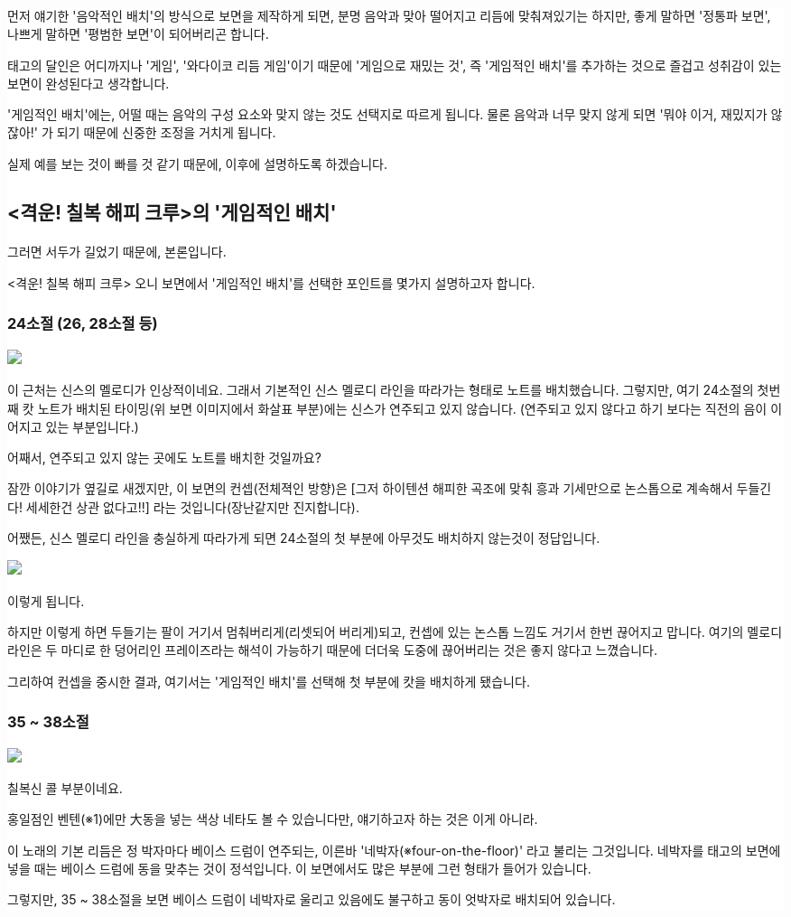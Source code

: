 먼저 얘기한 '음악적인 배치'의 방식으로 보면을 제작하게 되면, 분명 음악과 맞아 떨어지고 리듬에 맞춰져있기는 하지만, 좋게 말하면 '정통파 보면', 나쁘게 말하면 '평범한 보면'이 되어버리곤 합니다.

태고의 달인은 어디까지나 '게임', '와다이코 리듬 게임'이기 때문에 '게임으로 재밌는 것', 즉 '게임적인 배치'를 추가하는 것으로 즐겁고 성취감이 있는 보면이 완성된다고 생각합니다.

'게임적인 배치'에는, 어떨 때는 음악의 구성 요소와 맞지 않는 것도 선택지로 따르게 됩니다.
물론 음악과 너무 맞지 않게 되면 '뭐야 이거, 재밌지가 않잖아!' 가 되기 때문에 신중한 조정을 거치게 됩니다.

실제 예를 보는 것이 빠를 것 같기 때문에, 이후에 설명하도록 하겠습니다.

## <격운! 칠복 해피 크루>의 '게임적인 배치'

그러면 서두가 길었기 때문에, 본론입니다.

<격운! 칠복 해피 크루> 오니 보면에서 '게임적인 배치'를 선택한 포인트를 몇가지 설명하고자 합니다.

### 24소절 (26, 28소절 등)

![](http://taiko-ch.net/urgybrhm3ukw/blog/wp-content/uploads/2017/06/cceded59a774583ee04d82517c857ad1.png)

이 근처는 신스의 멜로디가 인상적이네요.
그래서 기본적인 신스 멜로디 라인을 따라가는 형태로 노트를 배치했습니다.
그렇지만, 여기 24소절의 첫번째 캇 노트가 배치된 타이밍(위 보면 이미지에서 화살표 부분)에는 신스가 연주되고 있지 않습니다.
(연주되고 있지 않다고 하기 보다는 직전의 음이 이어지고 있는 부분입니다.)

어째서, 연주되고 있지 않는 곳에도 노트를 배치한 것일까요?

잠깐 이야기가 옆길로 새겠지만, 이 보면의 컨셉(전체젹인 방향)은
[그저 하이텐션 해피한 곡조에 맞춰 흥과 기세만으로 논스톱으로 계속해서 두들긴다! 세세한건 상관 없다고!!]
라는 것입니다(장난같지만 진지합니다).

어쨌든, 신스 멜로디 라인을 충실하게 따라가게 되면 24소절의 첫 부분에 아무것도 배치하지 않는것이 정답입니다.

![](http://taiko-ch.net/urgybrhm3ukw/blog/wp-content/uploads/2017/06/d19d0239141ccac0b282cd4919ee6325.png)

이렇게 됩니다.

하지만 이렇게 하면 두들기는 팔이 거기서 멈춰버리게(리셋되어 버리게)되고, 컨셉에 있는 논스톱 느낌도 거기서 한번 끊어지고 맙니다.
여기의 멜로디 라인은 두 마디로 한 덩어리인 프레이즈라는 해석이 가능하기 때문에 더더욱 도중에 끊어버리는 것은 좋지 않다고 느꼈습니다.

그리하여 컨셉을 중시한 결과, 여기서는 '게임적인 배치'를 선택해 첫 부분에 캇을 배치하게 됐습니다.

### 35 ~ 38소절

![](http://taiko-ch.net/urgybrhm3ukw/blog/wp-content/uploads/2017/06/ed3239ba64b634b67cae8bf823b2e4eb.png)

칠복신 콜 부분이네요.

홍일점인 벤텐(※1)에만 大동을 넣는 색상 네타도 볼 수 있습니다만, 얘기하고자 하는 것은 이게 아니라.

이 노래의 기본 리듬은 정 박자마다 베이스 드럼이 연주되는, 이른바 '네박자(※four-on-the-floor)' 라고 불리는 그것입니다.
네박자를 태고의 보면에 넣을 때는 베이스 드럼에 동을 맞추는 것이 정석입니다.
이 보면에서도 많은 부분에 그런 형태가 들어가 있습니다.

그렇지만, 35 ~ 38소절을 보면 베이스 드럼이 네박자로 울리고 있음에도 불구하고 동이 엇박자로 배치되어 있습니다.
